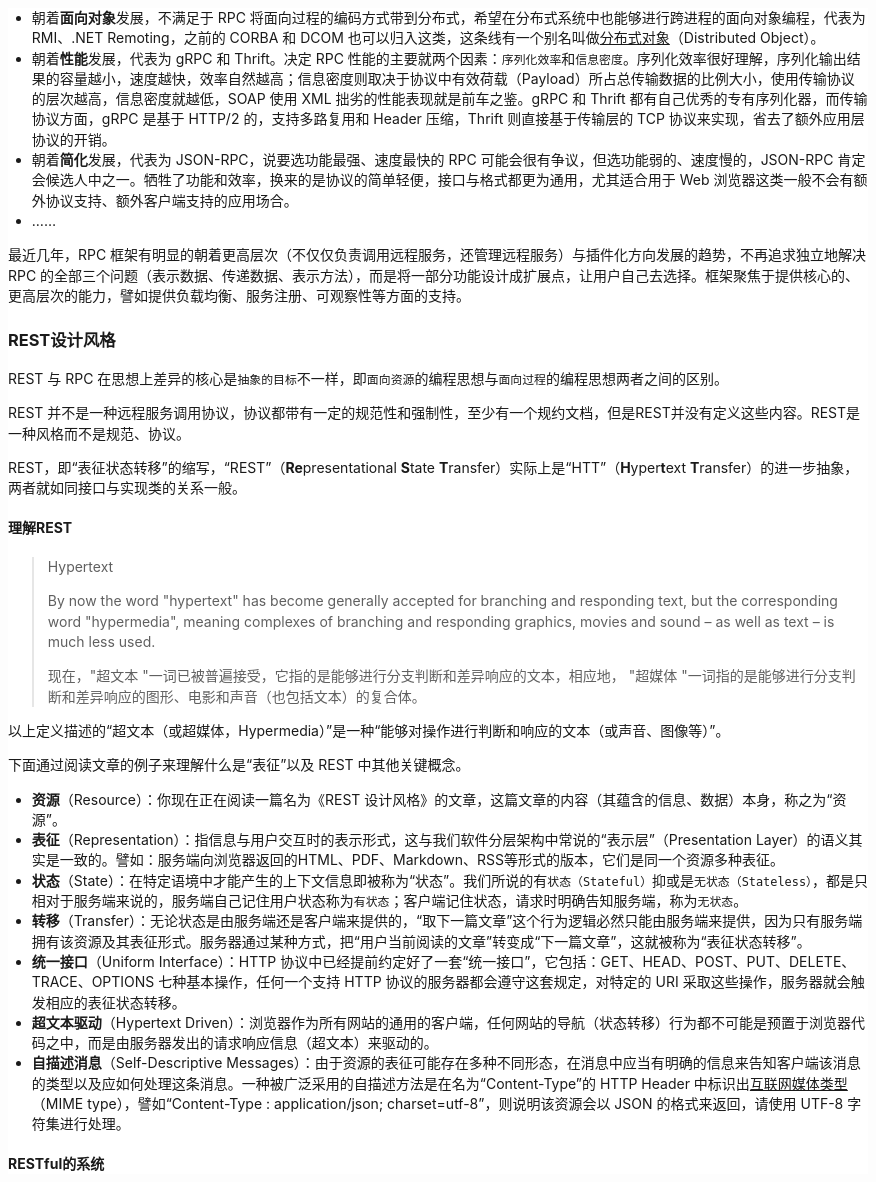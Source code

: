 - 朝着**面向对象**发展，不满足于 RPC 将面向过程的编码方式带到分布式，希望在分布式系统中也能够进行跨进程的面向对象编程，代表为 RMI、.NET Remoting，之前的 CORBA 和 DCOM 也可以归入这类，这条线有一个别名叫做[分布式对象](https://en.wikipedia.org/wiki/Distributed_object)（Distributed Object）。
- 朝着**性能**发展，代表为 gRPC 和 Thrift。决定 RPC 性能的主要就两个因素：`序列化效率`和`信息密度`。序列化效率很好理解，序列化输出结果的容量越小，速度越快，效率自然越高；信息密度则取决于协议中有效荷载（Payload）所占总传输数据的比例大小，使用传输协议的层次越高，信息密度就越低，SOAP 使用 XML 拙劣的性能表现就是前车之鉴。gRPC 和 Thrift 都有自己优秀的专有序列化器，而传输协议方面，gRPC 是基于 HTTP/2 的，支持多路复用和 Header 压缩，Thrift 则直接基于传输层的 TCP 协议来实现，省去了额外应用层协议的开销。
- 朝着**简化**发展，代表为 JSON-RPC，说要选功能最强、速度最快的 RPC 可能会很有争议，但选功能弱的、速度慢的，JSON-RPC 肯定会候选人中之一。牺牲了功能和效率，换来的是协议的简单轻便，接口与格式都更为通用，尤其适合用于 Web 浏览器这类一般不会有额外协议支持、额外客户端支持的应用场合。
- ……

最近几年，RPC 框架有明显的朝着更高层次（不仅仅负责调用远程服务，还管理远程服务）与插件化方向发展的趋势，不再追求独立地解决 RPC 的全部三个问题（表示数据、传递数据、表示方法），而是将一部分功能设计成扩展点，让用户自己去选择。框架聚焦于提供核心的、更高层次的能力，譬如提供负载均衡、服务注册、可观察性等方面的支持。



### REST设计风格

REST 与 RPC 在思想上差异的核心是`抽象的目标`不一样，即`面向资源`的编程思想与`面向过程`的编程思想两者之间的区别。

REST 并不是一种远程服务调用协议，协议都带有一定的规范性和强制性，至少有一个规约文档，但是REST并没有定义这些内容。REST是一种风格而不是规范、协议。

REST，即“表征状态转移”的缩写，“REST”（**Re**presentational **S**tate **T**ransfer）实际上是“HTT”（**H**yper**t**ext **T**ransfer）的进一步抽象，两者就如同接口与实现类的关系一般。

#### 理解REST

> Hypertext
>
> By now the word "hypertext" has become generally accepted for branching and responding text, but the corresponding word "hypermedia", meaning complexes of branching and responding graphics, movies and sound – as well as text – is much less used.
>
> 现在，"超文本 "一词已被普遍接受，它指的是能够进行分支判断和差异响应的文本，相应地， "超媒体 "一词指的是能够进行分支判断和差异响应的图形、电影和声音（也包括文本）的复合体。

以上定义描述的“超文本（或超媒体，Hypermedia）”是一种“能够对操作进行判断和响应的文本（或声音、图像等）”。

下面通过阅读文章的例子来理解什么是“表征”以及 REST 中其他关键概念。

- **资源**（Resource）：你现在正在阅读一篇名为《REST 设计风格》的文章，这篇文章的内容（其蕴含的信息、数据）本身，称之为“资源”。
- **表征**（Representation）：指信息与用户交互时的表示形式，这与我们软件分层架构中常说的“表示层”（Presentation Layer）的语义其实是一致的。譬如：服务端向浏览器返回的HTML、PDF、Markdown、RSS等形式的版本，它们是同一个资源多种表征。 
- **状态**（State）：在特定语境中才能产生的上下文信息即被称为“状态”。我们所说的有`状态（Stateful）`抑或是`无状态（Stateless）`，都是只相对于服务端来说的，服务端自己记住用户状态称为`有状态`；客户端记住状态，请求时明确告知服务端，称为`无状态`。
- **转移**（Transfer）：无论状态是由服务端还是客户端来提供的，“取下一篇文章”这个行为逻辑必然只能由服务端来提供，因为只有服务端拥有该资源及其表征形式。服务器通过某种方式，把“用户当前阅读的文章”转变成“下一篇文章”，这就被称为“表征状态转移”。
- **统一接口**（Uniform Interface）：HTTP 协议中已经提前约定好了一套“统一接口”，它包括：GET、HEAD、POST、PUT、DELETE、TRACE、OPTIONS 七种基本操作，任何一个支持 HTTP 协议的服务器都会遵守这套规定，对特定的 URI 采取这些操作，服务器就会触发相应的表征状态转移。
- **超文本驱动**（Hypertext Driven）：浏览器作为所有网站的通用的客户端，任何网站的导航（状态转移）行为都不可能是预置于浏览器代码之中，而是由服务器发出的请求响应信息（超文本）来驱动的。
- **自描述消息**（Self-Descriptive Messages）：由于资源的表征可能存在多种不同形态，在消息中应当有明确的信息来告知客户端该消息的类型以及应如何处理这条消息。一种被广泛采用的自描述方法是在名为“Content-Type”的 HTTP Header 中标识出[互联网媒体类型](https://en.wikipedia.org/wiki/Media_type)（MIME type），譬如“Content-Type : application/json; charset=utf-8”，则说明该资源会以 JSON 的格式来返回，请使用 UTF-8 字符集进行处理。



#### RESTful的系统
